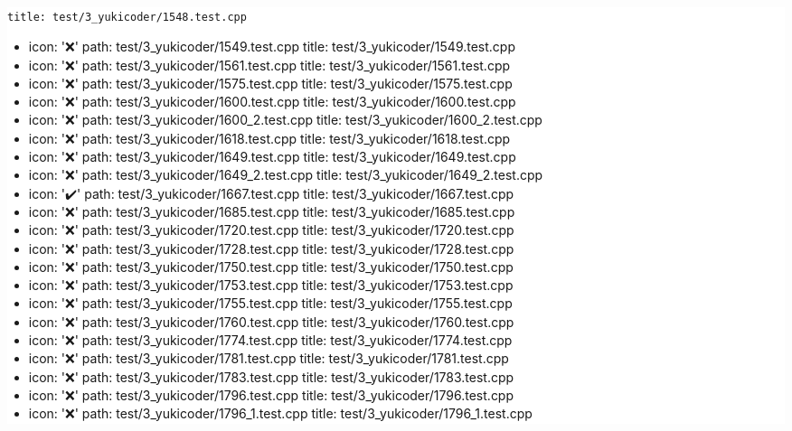     title: test/3_yukicoder/1548.test.cpp
  - icon: ':x:'
    path: test/3_yukicoder/1549.test.cpp
    title: test/3_yukicoder/1549.test.cpp
  - icon: ':x:'
    path: test/3_yukicoder/1561.test.cpp
    title: test/3_yukicoder/1561.test.cpp
  - icon: ':x:'
    path: test/3_yukicoder/1575.test.cpp
    title: test/3_yukicoder/1575.test.cpp
  - icon: ':x:'
    path: test/3_yukicoder/1600.test.cpp
    title: test/3_yukicoder/1600.test.cpp
  - icon: ':x:'
    path: test/3_yukicoder/1600_2.test.cpp
    title: test/3_yukicoder/1600_2.test.cpp
  - icon: ':x:'
    path: test/3_yukicoder/1618.test.cpp
    title: test/3_yukicoder/1618.test.cpp
  - icon: ':x:'
    path: test/3_yukicoder/1649.test.cpp
    title: test/3_yukicoder/1649.test.cpp
  - icon: ':x:'
    path: test/3_yukicoder/1649_2.test.cpp
    title: test/3_yukicoder/1649_2.test.cpp
  - icon: ':heavy_check_mark:'
    path: test/3_yukicoder/1667.test.cpp
    title: test/3_yukicoder/1667.test.cpp
  - icon: ':x:'
    path: test/3_yukicoder/1685.test.cpp
    title: test/3_yukicoder/1685.test.cpp
  - icon: ':x:'
    path: test/3_yukicoder/1720.test.cpp
    title: test/3_yukicoder/1720.test.cpp
  - icon: ':x:'
    path: test/3_yukicoder/1728.test.cpp
    title: test/3_yukicoder/1728.test.cpp
  - icon: ':x:'
    path: test/3_yukicoder/1750.test.cpp
    title: test/3_yukicoder/1750.test.cpp
  - icon: ':x:'
    path: test/3_yukicoder/1753.test.cpp
    title: test/3_yukicoder/1753.test.cpp
  - icon: ':x:'
    path: test/3_yukicoder/1755.test.cpp
    title: test/3_yukicoder/1755.test.cpp
  - icon: ':x:'
    path: test/3_yukicoder/1760.test.cpp
    title: test/3_yukicoder/1760.test.cpp
  - icon: ':x:'
    path: test/3_yukicoder/1774.test.cpp
    title: test/3_yukicoder/1774.test.cpp
  - icon: ':x:'
    path: test/3_yukicoder/1781.test.cpp
    title: test/3_yukicoder/1781.test.cpp
  - icon: ':x:'
    path: test/3_yukicoder/1783.test.cpp
    title: test/3_yukicoder/1783.test.cpp
  - icon: ':x:'
    path: test/3_yukicoder/1796.test.cpp
    title: test/3_yukicoder/1796.test.cpp
  - icon: ':x:'
    path: test/3_yukicoder/1796_1.test.cpp
    title: test/3_yukicoder/1796_1.test.cpp